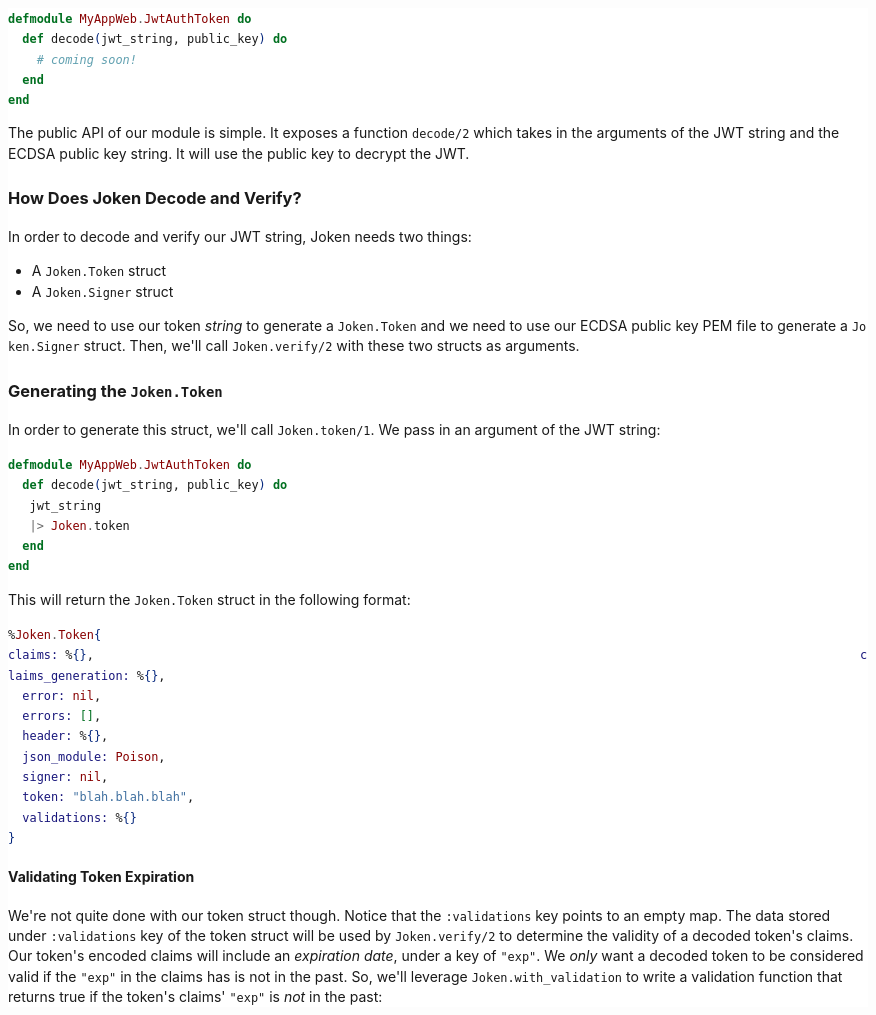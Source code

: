 ```elixir
defmodule MyAppWeb.JwtAuthToken do
  def decode(jwt_string, public_key) do
    # coming soon!
  end
end
```

The public API of our module is simple. It exposes a function `decode/2` which takes in the arguments of the JWT string and the ECDSA public key string. It will use the public key to decrypt the JWT.

### How Does Joken Decode and Verify?

In order to decode and verify our JWT string, Joken needs two things:

* A `Joken.Token` struct
* A `Joken.Signer` struct

So, we need to use our token _string_ to generate a `Joken.Token` and we need to use our ECDSA public key PEM file to generate a `Joken.Signer` struct. Then, we'll call `Joken.verify/2` with these two structs as arguments.

### Generating the `Joken.Token`

In order to generate this struct, we'll call `Joken.token/1`. We pass in an argument of the JWT string:

```elixir
defmodule MyAppWeb.JwtAuthToken do
  def decode(jwt_string, public_key) do
   jwt_string
   |> Joken.token
  end
end
```
This will return the `Joken.Token` struct in the following format:

```elixir
%Joken.Token{                                                                                                            claims: %{},                                                                                                           claims_generation: %{},                                                               
  error: nil,
  errors: [],
  header: %{},
  json_module: Poison,
  signer: nil,
  token: "blah.blah.blah",
  validations: %{}
}
```

#### Validating Token Expiration

We're not quite done with our token struct though. Notice that the `:validations` key points to an empty map. The data stored under `:validations` key of the token struct will be used by `Joken.verify/2` to determine the validity of a decoded token's claims. Our token's encoded claims will include an *expiration date*, under a key of `"exp"`. We *only* want a decoded token to be considered valid if the `"exp"` in the claims has is not in the past. So, we'll leverage `Joken.with_validation` to write a validation function that returns true if the token's claims' `"exp"` is _not_ in the past:
